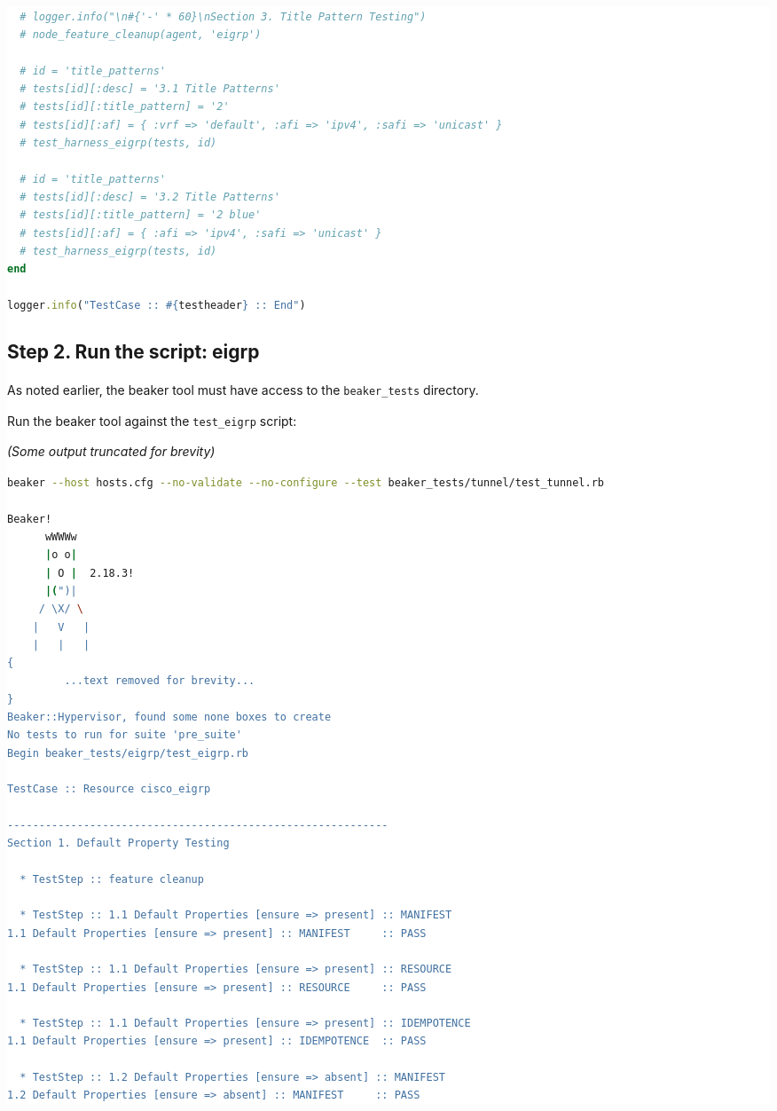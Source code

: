 ```ruby
  # logger.info("\n#{'-' * 60}\nSection 3. Title Pattern Testing")
  # node_feature_cleanup(agent, 'eigrp')

  # id = 'title_patterns'
  # tests[id][:desc] = '3.1 Title Patterns'
  # tests[id][:title_pattern] = '2'
  # tests[id][:af] = { :vrf => 'default', :afi => 'ipv4', :safi => 'unicast' }
  # test_harness_eigrp(tests, id)

  # id = 'title_patterns'
  # tests[id][:desc] = '3.2 Title Patterns'
  # tests[id][:title_pattern] = '2 blue'
  # tests[id][:af] = { :afi => 'ipv4', :safi => 'unicast' }
  # test_harness_eigrp(tests, id)
end

logger.info("TestCase :: #{testheader} :: End")
```

## <a name="s2-comp">Step 2. Run the script: eigrp</a>

As noted earlier, the beaker tool must have access to the `beaker_tests` directory.

Run the beaker tool against the `test_eigrp` script:

_(Some output truncated for brevity)_

```bash
beaker --host hosts.cfg --no-validate --no-configure --test beaker_tests/tunnel/test_tunnel.rb

Beaker!
      wWWWw
      |o o|
      | O |  2.18.3!
      |(")|
     / \X/ \
    |   V   |
    |   |   |
{
         ...text removed for brevity...
}
Beaker::Hypervisor, found some none boxes to create
No tests to run for suite 'pre_suite'
Begin beaker_tests/eigrp/test_eigrp.rb

TestCase :: Resource cisco_eigrp

------------------------------------------------------------
Section 1. Default Property Testing

  * TestStep :: feature cleanup

  * TestStep :: 1.1 Default Properties [ensure => present] :: MANIFEST
1.1 Default Properties [ensure => present] :: MANIFEST     :: PASS

  * TestStep :: 1.1 Default Properties [ensure => present] :: RESOURCE
1.1 Default Properties [ensure => present] :: RESOURCE     :: PASS

  * TestStep :: 1.1 Default Properties [ensure => present] :: IDEMPOTENCE
1.1 Default Properties [ensure => present] :: IDEMPOTENCE  :: PASS

  * TestStep :: 1.2 Default Properties [ensure => absent] :: MANIFEST
1.2 Default Properties [ensure => absent] :: MANIFEST     :: PASS

```
